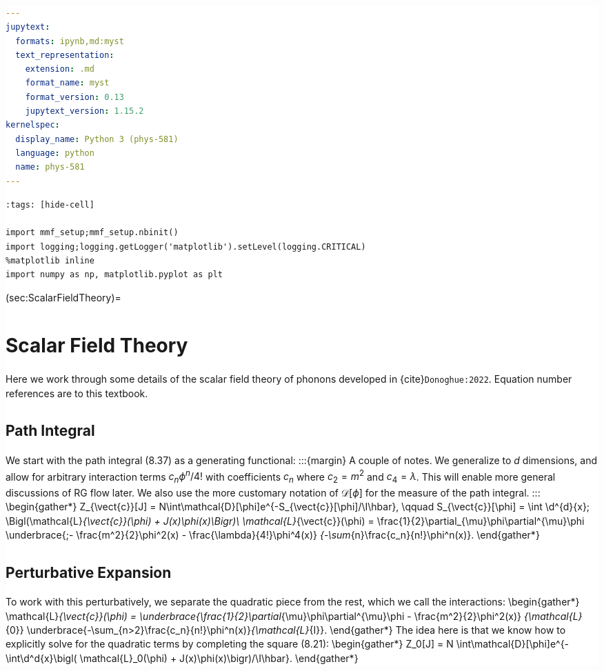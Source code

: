 ```yaml
---
jupytext:
  formats: ipynb,md:myst
  text_representation:
    extension: .md
    format_name: myst
    format_version: 0.13
    jupytext_version: 1.15.2
kernelspec:
  display_name: Python 3 (phys-581)
  language: python
  name: phys-581
---
```


```{code-cell} ipython3
:tags: [hide-cell]

import mmf_setup;mmf_setup.nbinit()
import logging;logging.getLogger('matplotlib').setLevel(logging.CRITICAL)
%matplotlib inline
import numpy as np, matplotlib.pyplot as plt
```

(sec:ScalarFieldTheory)=
# Scalar Field Theory

Here we work through some details of the scalar field theory of phonons developed in
{cite}`Donoghue:2022`.  Equation number references are to this textbook.

## Path Integral
We start with the path integral (8.37) as a generating functional:
:::{margin}
A couple of notes.  We generalize to $d$ dimensions, and allow for arbitrary interaction
terms $c_n\phi^{n}/4!$ with coefficients $c_n$ where $c_2 = m^2$ and $c_4 = \lambda$.
This will enable more general discussions of RG flow later.  We also use the more
customary notation of $\mathcal{D}[\phi]$ for the measure of the path integral.
:::
\begin{gather*}
  Z_{\vect{c}}[J] = N\int\mathcal{D}[\phi]e^{-S_{\vect{c}}[\phi]/\I\hbar}, \qquad
  S_{\vect{c}}[\phi] = \int \d^{d}{x}\; \Bigl(\mathcal{L}_{\vect{c}}(\phi) + J(x)\phi(x)\Bigr)\\
  \mathcal{L}_{\vect{c}}(\phi) = \frac{1}{2}\partial_{\mu}\phi\partial^{\mu}\phi 
  \underbrace{\;- \frac{m^2}{2}\phi^2(x) - \frac{\lambda}{4!}\phi^4(x)}
           _{-\sum_{n}\frac{c_n}{n!}\phi^n(x)}.
\end{gather*}

## Perturbative Expansion
To work with this perturbatively, we separate the quadratic piece from the rest, which
we call the interactions:
\begin{gather*}
  \mathcal{L}_{\vect{c}}(\phi) = 
  \underbrace{\frac{1}{2}\partial_{\mu}\phi\partial^{\mu}\phi - \frac{m^2}{2}\phi^2(x)}
            _{\mathcal{L}_{0}}
  \underbrace{-\sum_{n>2}\frac{c_n}{n!}\phi^n(x)}_{\mathcal{L}_{I}}.
\end{gather*}
The idea here is that we know how to explicitly solve for the quadratic terms by
completing the square (8.21):
\begin{gather*}
  Z_0[J] = N \int\mathcal{D}[\phi]e^{-\int\d^d{x}\bigl(
    \mathcal{L}_0(\phi) + J(x)\phi(x)\bigr)/\I\hbar}.
\end{gather*}